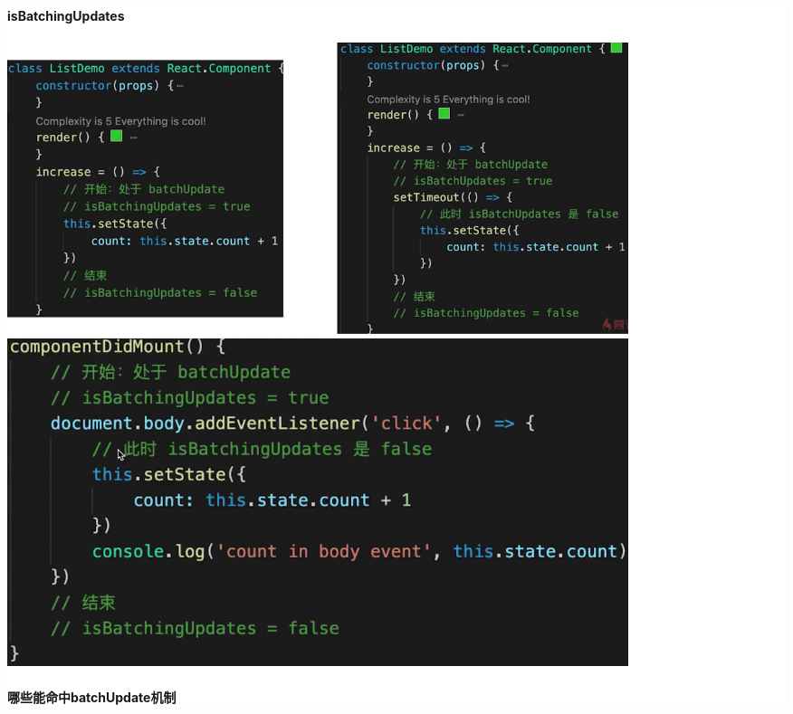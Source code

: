 #### isBatchingUpdates

<img src="img/image-20221203135605529.png" alt="image-20221203135605529" style="zoom:67%;" />

<img src="img/image-20221203140048849.png" alt="image-20221203140048849" style="zoom: 67%;" />

#### 哪些能命中batchUpdate机制
